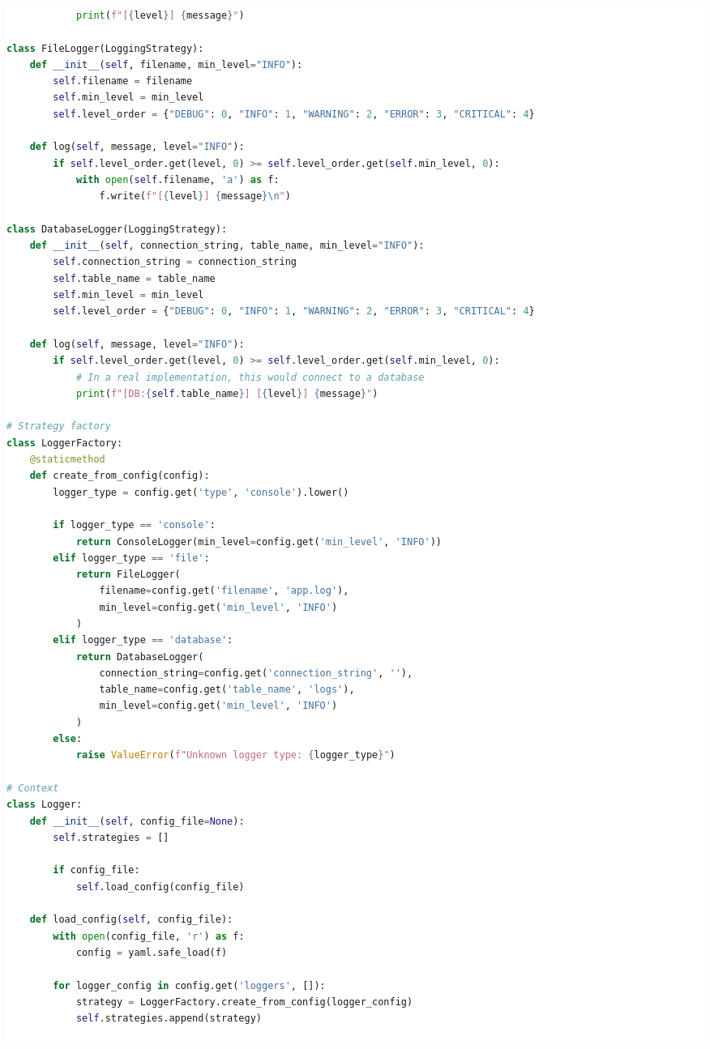 ```python
            print(f"[{level}] {message}")

class FileLogger(LoggingStrategy):
    def __init__(self, filename, min_level="INFO"):
        self.filename = filename
        self.min_level = min_level
        self.level_order = {"DEBUG": 0, "INFO": 1, "WARNING": 2, "ERROR": 3, "CRITICAL": 4}
    
    def log(self, message, level="INFO"):
        if self.level_order.get(level, 0) >= self.level_order.get(self.min_level, 0):
            with open(self.filename, 'a') as f:
                f.write(f"[{level}] {message}\n")

class DatabaseLogger(LoggingStrategy):
    def __init__(self, connection_string, table_name, min_level="INFO"):
        self.connection_string = connection_string
        self.table_name = table_name
        self.min_level = min_level
        self.level_order = {"DEBUG": 0, "INFO": 1, "WARNING": 2, "ERROR": 3, "CRITICAL": 4}
    
    def log(self, message, level="INFO"):
        if self.level_order.get(level, 0) >= self.level_order.get(self.min_level, 0):
            # In a real implementation, this would connect to a database
            print(f"[DB:{self.table_name}] [{level}] {message}")

# Strategy factory
class LoggerFactory:
    @staticmethod
    def create_from_config(config):
        logger_type = config.get('type', 'console').lower()
        
        if logger_type == 'console':
            return ConsoleLogger(min_level=config.get('min_level', 'INFO'))
        elif logger_type == 'file':
            return FileLogger(
                filename=config.get('filename', 'app.log'),
                min_level=config.get('min_level', 'INFO')
            )
        elif logger_type == 'database':
            return DatabaseLogger(
                connection_string=config.get('connection_string', ''),
                table_name=config.get('table_name', 'logs'),
                min_level=config.get('min_level', 'INFO')
            )
        else:
            raise ValueError(f"Unknown logger type: {logger_type}")

# Context
class Logger:
    def __init__(self, config_file=None):
        self.strategies = []
        
        if config_file:
            self.load_config(config_file)
    
    def load_config(self, config_file):
        with open(config_file, 'r') as f:
            config = yaml.safe_load(f)
        
        for logger_config in config.get('loggers', []):
            strategy = LoggerFactory.create_from_config(logger_config)
            self.strategies.append(strategy)
    
```